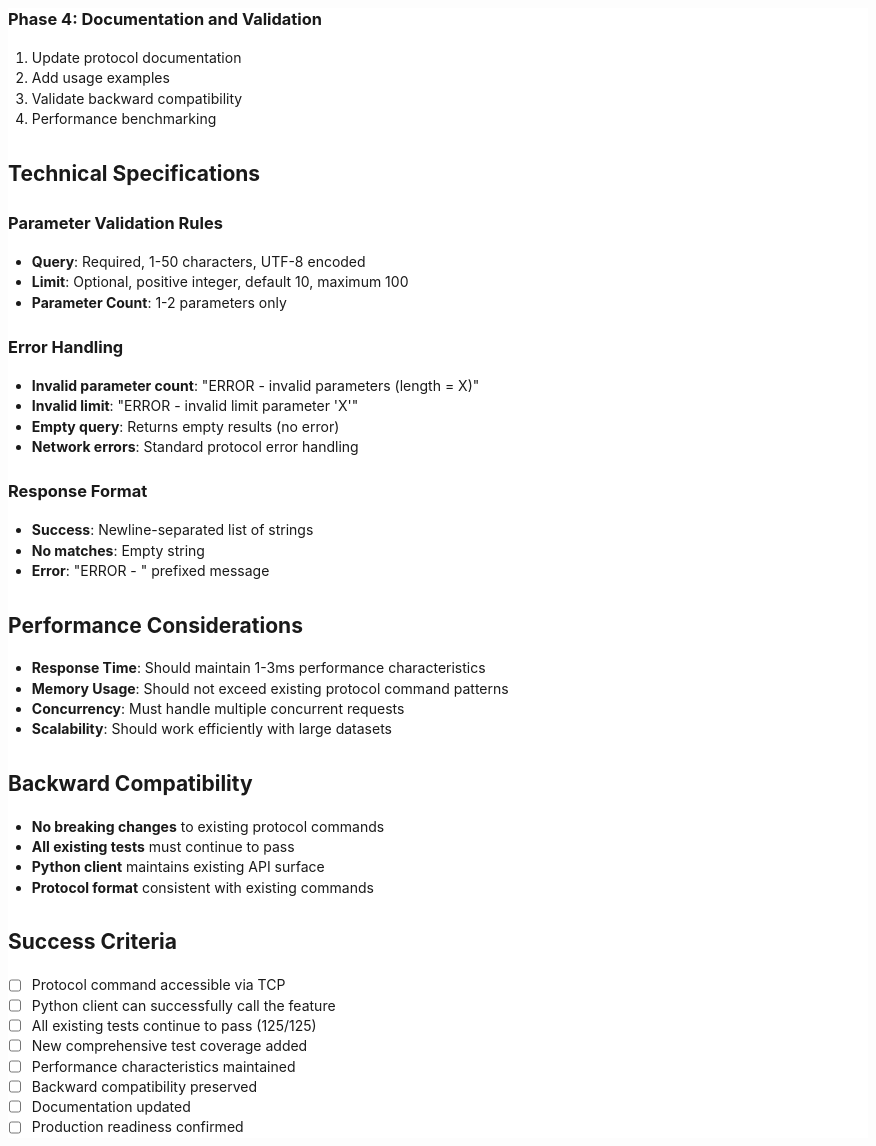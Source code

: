 ### Phase 4: Documentation and Validation
1. Update protocol documentation
2. Add usage examples
3. Validate backward compatibility
4. Performance benchmarking

## Technical Specifications

### Parameter Validation Rules
- **Query**: Required, 1-50 characters, UTF-8 encoded
- **Limit**: Optional, positive integer, default 10, maximum 100
- **Parameter Count**: 1-2 parameters only

### Error Handling
- **Invalid parameter count**: "ERROR - invalid parameters (length = X)"
- **Invalid limit**: "ERROR - invalid limit parameter 'X'"
- **Empty query**: Returns empty results (no error)
- **Network errors**: Standard protocol error handling

### Response Format
- **Success**: Newline-separated list of strings
- **No matches**: Empty string
- **Error**: "ERROR - " prefixed message

## Performance Considerations

- **Response Time**: Should maintain 1-3ms performance characteristics
- **Memory Usage**: Should not exceed existing protocol command patterns
- **Concurrency**: Must handle multiple concurrent requests
- **Scalability**: Should work efficiently with large datasets

## Backward Compatibility

- **No breaking changes** to existing protocol commands
- **All existing tests** must continue to pass
- **Python client** maintains existing API surface
- **Protocol format** consistent with existing commands

## Success Criteria

- [ ] Protocol command accessible via TCP
- [ ] Python client can successfully call the feature
- [ ] All existing tests continue to pass (125/125)
- [ ] New comprehensive test coverage added
- [ ] Performance characteristics maintained
- [ ] Backward compatibility preserved
- [ ] Documentation updated
- [ ] Production readiness confirmed
